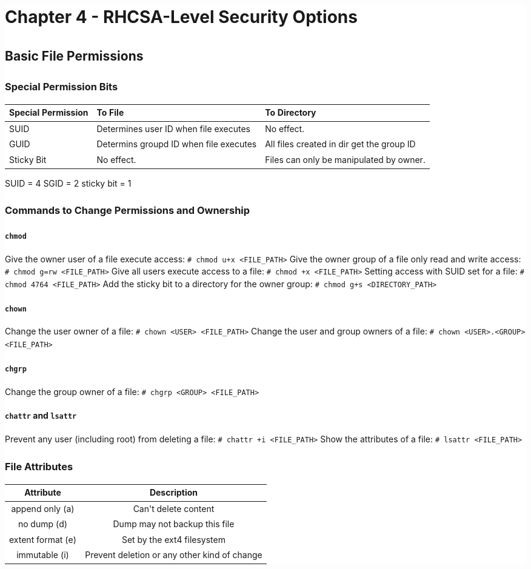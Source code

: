 # Chapter 4 - RHCSA-Level Security Options

## Basic File Permissions

### Special Permission Bits

| Special Permission | To File                                | To Directory                              |
| :----------------- | :------------------------------------- | :---------------------------------------- |
| SUID               | Determines user ID when file executes  | No effect.                                |
| GUID               | Determins groupd ID when file executes | All files created in dir get the group ID |
| Sticky Bit         | No effect.                             | Files can only be manipulated by owner.   |

SUID = 4
SGID = 2
sticky bit = 1

### Commands to Change Permissions and Ownership

#### `chmod`

Give the owner user of a file execute access: `# chmod u+x <FILE_PATH>`
Give the owner group of a file only read and write access: `# chmod g=rw <FILE_PATH>`
Give all users execute access to a file: `# chmod +x <FILE_PATH>`
Setting access with SUID set for a file: `# chmod 4764 <FILE_PATH>`
Add the sticky bit to a directory for the owner group: `# chmod g+s <DIRECTORY_PATH>`

#### `chown`

Change the user owner of a file: `# chown <USER> <FILE_PATH>`
Change the user and group owners of a file: `# chown <USER>.<GROUP> <FILE_PATH>`

#### `chgrp`

Change the group owner of a file: `# chgrp <GROUP> <FILE_PATH>`

#### `chattr` and `lsattr`

Prevent any user (including root) from deleting a file: `# chattr +i <FILE_PATH>`
Show the attributes of a file: `# lsattr <FILE_PATH>`

### File Attributes

|   **Attribute**   |               **Description**                |
| :---------------: | :------------------------------------------: |
|  append only (a)  |             Can't delete content             |
|    no dump (d)    |        Dump may not backup this file         |
| extent format (e) |          Set by the ext4 filesystem          |
|   immutable (i)   | Prevent deletion or any other kind of change |
